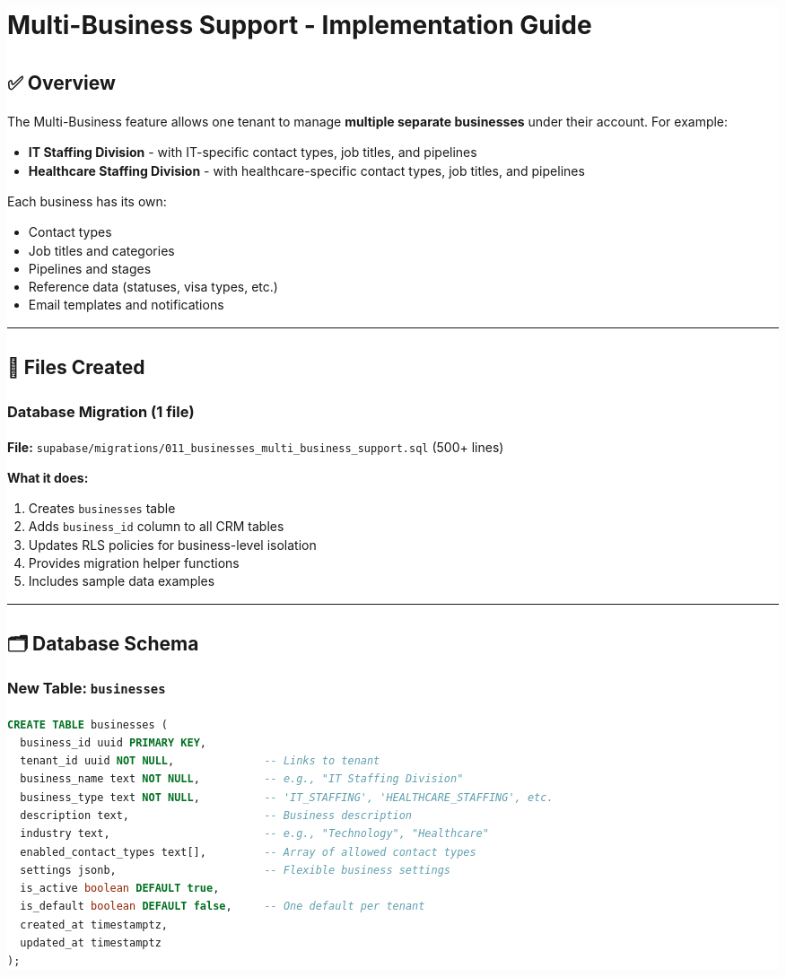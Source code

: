 # Multi-Business Support - Implementation Guide

## ✅ Overview

The Multi-Business feature allows one tenant to manage **multiple separate businesses** under their account. For example:
- **IT Staffing Division** - with IT-specific contact types, job titles, and pipelines
- **Healthcare Staffing Division** - with healthcare-specific contact types, job titles, and pipelines

Each business has its own:
- Contact types
- Job titles and categories
- Pipelines and stages
- Reference data (statuses, visa types, etc.)
- Email templates and notifications

---

## 📁 Files Created

### Database Migration (1 file)

**File:** `supabase/migrations/011_businesses_multi_business_support.sql` (500+ lines)

**What it does:**
1. Creates `businesses` table
2. Adds `business_id` column to all CRM tables
3. Updates RLS policies for business-level isolation
4. Provides migration helper functions
5. Includes sample data examples

---

## 🗂️ Database Schema

### New Table: `businesses`

```sql
CREATE TABLE businesses (
  business_id uuid PRIMARY KEY,
  tenant_id uuid NOT NULL,              -- Links to tenant
  business_name text NOT NULL,          -- e.g., "IT Staffing Division"
  business_type text NOT NULL,          -- 'IT_STAFFING', 'HEALTHCARE_STAFFING', etc.
  description text,                     -- Business description
  industry text,                        -- e.g., "Technology", "Healthcare"
  enabled_contact_types text[],         -- Array of allowed contact types
  settings jsonb,                       -- Flexible business settings
  is_active boolean DEFAULT true,
  is_default boolean DEFAULT false,     -- One default per tenant
  created_at timestamptz,
  updated_at timestamptz
);
```
